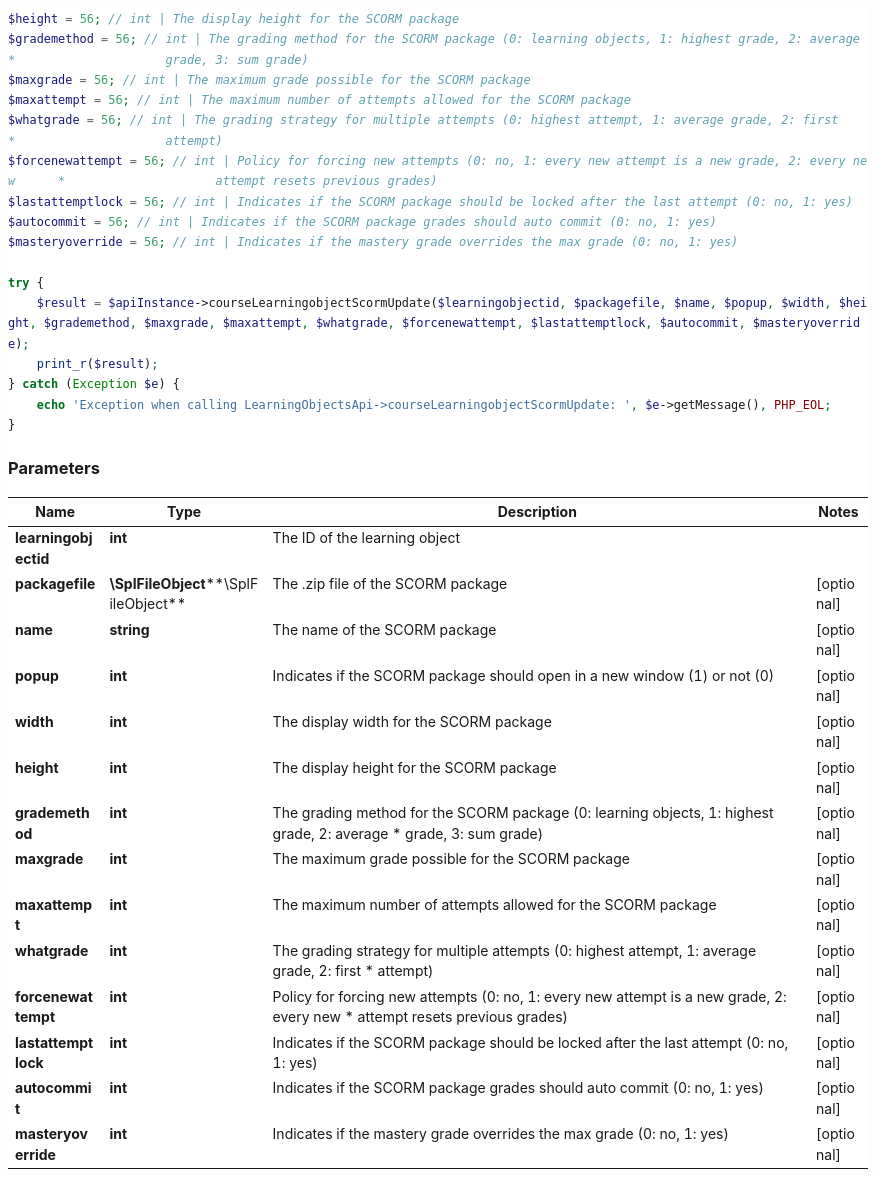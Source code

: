 ```php
$height = 56; // int | The display height for the SCORM package
$grademethod = 56; // int | The grading method for the SCORM package (0: learning objects, 1: highest grade, 2: average      *                     grade, 3: sum grade)
$maxgrade = 56; // int | The maximum grade possible for the SCORM package
$maxattempt = 56; // int | The maximum number of attempts allowed for the SCORM package
$whatgrade = 56; // int | The grading strategy for multiple attempts (0: highest attempt, 1: average grade, 2: first      *                     attempt)
$forcenewattempt = 56; // int | Policy for forcing new attempts (0: no, 1: every new attempt is a new grade, 2: every new      *                     attempt resets previous grades)
$lastattemptlock = 56; // int | Indicates if the SCORM package should be locked after the last attempt (0: no, 1: yes)
$autocommit = 56; // int | Indicates if the SCORM package grades should auto commit (0: no, 1: yes)
$masteryoverride = 56; // int | Indicates if the mastery grade overrides the max grade (0: no, 1: yes)

try {
    $result = $apiInstance->courseLearningobjectScormUpdate($learningobjectid, $packagefile, $name, $popup, $width, $height, $grademethod, $maxgrade, $maxattempt, $whatgrade, $forcenewattempt, $lastattemptlock, $autocommit, $masteryoverride);
    print_r($result);
} catch (Exception $e) {
    echo 'Exception when calling LearningObjectsApi->courseLearningobjectScormUpdate: ', $e->getMessage(), PHP_EOL;
}
```

### Parameters

| Name | Type | Description  | Notes |
| ------------- | ------------- | ------------- | ------------- |
| **learningobjectid** | **int**| The ID of the learning object | |
| **packagefile** | **\SplFileObject****\SplFileObject**| The .zip file of the SCORM package | [optional] |
| **name** | **string**| The name of the SCORM package | [optional] |
| **popup** | **int**| Indicates if the SCORM package should open in a new window (1) or not (0) | [optional] |
| **width** | **int**| The display width for the SCORM package | [optional] |
| **height** | **int**| The display height for the SCORM package | [optional] |
| **grademethod** | **int**| The grading method for the SCORM package (0: learning objects, 1: highest grade, 2: average      *                     grade, 3: sum grade) | [optional] |
| **maxgrade** | **int**| The maximum grade possible for the SCORM package | [optional] |
| **maxattempt** | **int**| The maximum number of attempts allowed for the SCORM package | [optional] |
| **whatgrade** | **int**| The grading strategy for multiple attempts (0: highest attempt, 1: average grade, 2: first      *                     attempt) | [optional] |
| **forcenewattempt** | **int**| Policy for forcing new attempts (0: no, 1: every new attempt is a new grade, 2: every new      *                     attempt resets previous grades) | [optional] |
| **lastattemptlock** | **int**| Indicates if the SCORM package should be locked after the last attempt (0: no, 1: yes) | [optional] |
| **autocommit** | **int**| Indicates if the SCORM package grades should auto commit (0: no, 1: yes) | [optional] |
| **masteryoverride** | **int**| Indicates if the mastery grade overrides the max grade (0: no, 1: yes) | [optional] |
